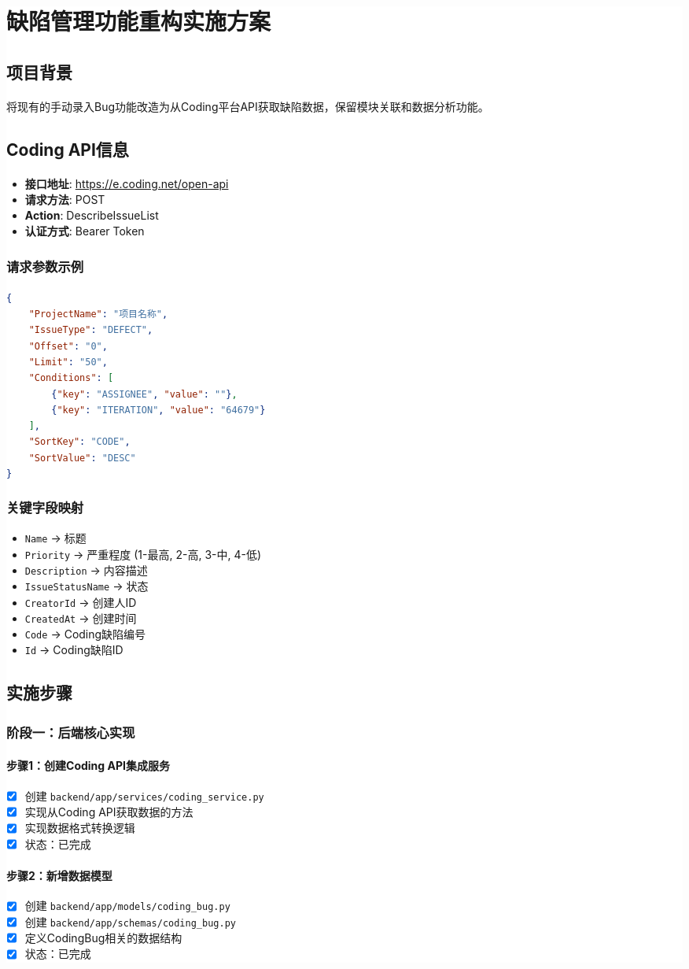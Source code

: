 # 缺陷管理功能重构实施方案

## 项目背景
将现有的手动录入Bug功能改造为从Coding平台API获取缺陷数据，保留模块关联和数据分析功能。

## Coding API信息
- **接口地址**: https://e.coding.net/open-api
- **请求方法**: POST
- **Action**: DescribeIssueList
- **认证方式**: Bearer Token

### 请求参数示例
```json
{
    "ProjectName": "项目名称",
    "IssueType": "DEFECT",
    "Offset": "0",
    "Limit": "50",
    "Conditions": [
        {"key": "ASSIGNEE", "value": ""},
        {"key": "ITERATION", "value": "64679"}
    ],
    "SortKey": "CODE",
    "SortValue": "DESC"
}
```

### 关键字段映射
- `Name` → 标题
- `Priority` → 严重程度 (1-最高, 2-高, 3-中, 4-低)
- `Description` → 内容描述
- `IssueStatusName` → 状态
- `CreatorId` → 创建人ID
- `CreatedAt` → 创建时间
- `Code` → Coding缺陷编号
- `Id` → Coding缺陷ID

## 实施步骤

### 阶段一：后端核心实现

#### 步骤1：创建Coding API集成服务
- [x] 创建 `backend/app/services/coding_service.py`
- [x] 实现从Coding API获取数据的方法
- [x] 实现数据格式转换逻辑
- [x] 状态：已完成

#### 步骤2：新增数据模型
- [x] 创建 `backend/app/models/coding_bug.py`
- [x] 创建 `backend/app/schemas/coding_bug.py`
- [x] 定义CodingBug相关的数据结构
- [x] 状态：已完成
